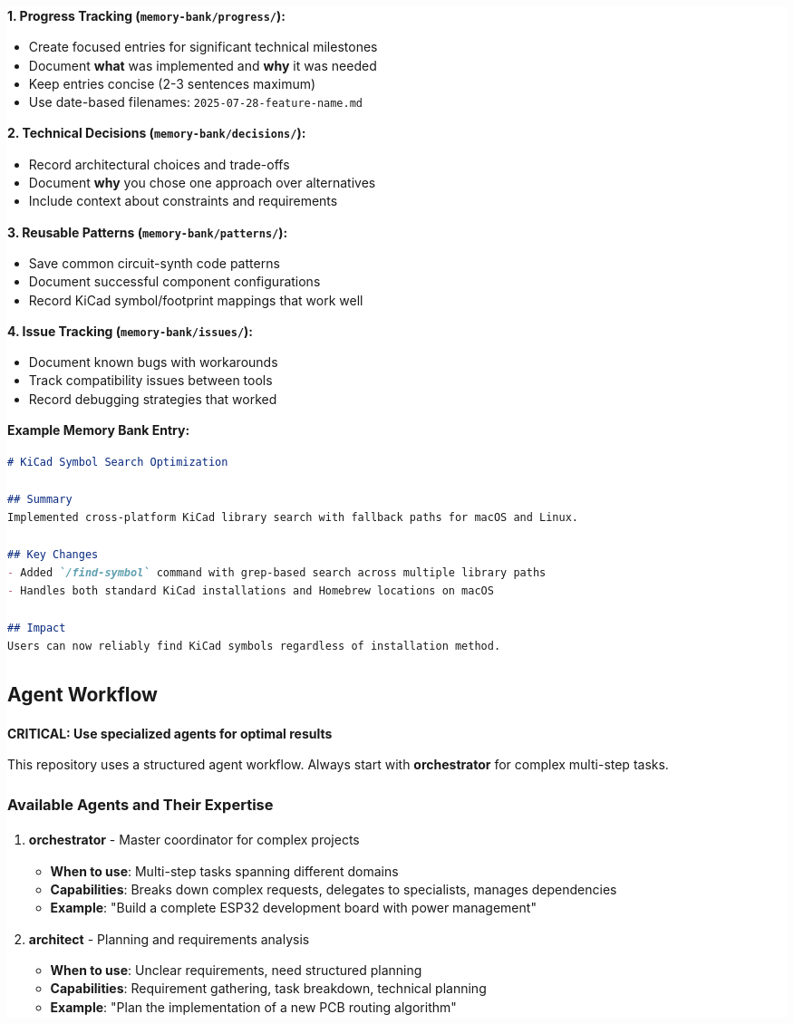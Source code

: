 **1. Progress Tracking (`memory-bank/progress/`):**
- Create focused entries for significant technical milestones
- Document **what** was implemented and **why** it was needed
- Keep entries concise (2-3 sentences maximum)
- Use date-based filenames: `2025-07-28-feature-name.md`

**2. Technical Decisions (`memory-bank/decisions/`):**
- Record architectural choices and trade-offs
- Document **why** you chose one approach over alternatives
- Include context about constraints and requirements

**3. Reusable Patterns (`memory-bank/patterns/`):**
- Save common circuit-synth code patterns
- Document successful component configurations
- Record KiCad symbol/footprint mappings that work well

**4. Issue Tracking (`memory-bank/issues/`):**
- Document known bugs with workarounds
- Track compatibility issues between tools
- Record debugging strategies that worked

**Example Memory Bank Entry:**
```markdown
# KiCad Symbol Search Optimization

## Summary
Implemented cross-platform KiCad library search with fallback paths for macOS and Linux.

## Key Changes
- Added `/find-symbol` command with grep-based search across multiple library paths
- Handles both standard KiCad installations and Homebrew locations on macOS

## Impact
Users can now reliably find KiCad symbols regardless of installation method.
```

## Agent Workflow

**CRITICAL: Use specialized agents for optimal results**

This repository uses a structured agent workflow. Always start with **orchestrator** for complex multi-step tasks.

### Available Agents and Their Expertise

1. **orchestrator** - Master coordinator for complex projects
   - **When to use**: Multi-step tasks spanning different domains
   - **Capabilities**: Breaks down complex requests, delegates to specialists, manages dependencies
   - **Example**: "Build a complete ESP32 development board with power management"

2. **architect** - Planning and requirements analysis
   - **When to use**: Unclear requirements, need structured planning
   - **Capabilities**: Requirement gathering, task breakdown, technical planning
   - **Example**: "Plan the implementation of a new PCB routing algorithm"
